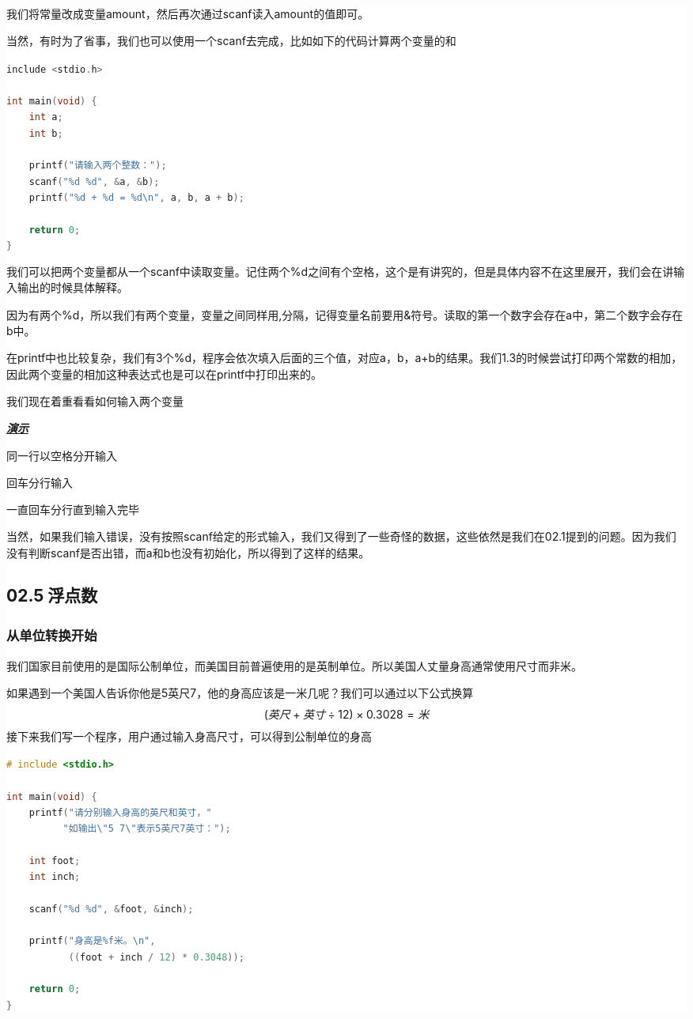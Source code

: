 我们将常量改成变量amount，然后再次通过scanf读入amount的值即可。

当然，有时为了省事，我们也可以使用一个scanf去完成，比如如下的代码计算两个变量的和

```c
include <stdio.h>

int main(void) {
	int a;
	int b;

	printf("请输入两个整数：");
	scanf("%d %d", &a, &b);
	printf("%d + %d = %d\n", a, b, a + b);

	return 0;
}
```

我们可以把两个变量都从一个scanf中读取变量。记住两个%d之间有个空格，这个是有讲究的，但是具体内容不在这里展开，我们会在讲输入输出的时候具体解释。

因为有两个%d，所以我们有两个变量，变量之间同样用,分隔，记得变量名前要用&符号。读取的第一个数字会存在a中，第二个数字会存在b中。

在printf中也比较复杂，我们有3个%d，程序会依次填入后面的三个值，对应a，b，a+b的结果。我们1.3的时候尝试打印两个常数的相加，因此两个变量的相加这种表达式也是可以在printf中打印出来的。

我们现在着重看看如何输入两个变量

<u>***演示***</u>

同一行以空格分开输入

回车分行输入

一直回车分行直到输入完毕

当然，如果我们输入错误，没有按照scanf给定的形式输入，我们又得到了一些奇怪的数据，这些依然是我们在02.1提到的问题。因为我们没有判断scanf是否出错，而a和b也没有初始化，所以得到了这样的结果。

## 02.5 浮点数

### 从单位转换开始

我们国家目前使用的是国际公制单位，而美国目前普遍使用的是英制单位。所以美国人丈量身高通常使用尺寸而非米。

如果遇到⼀个美国⼈告诉你他是5英尺7，他的⾝⾼应该是⼀⽶⼏呢？我们可以通过以下公式换算
$$
(英尺 + 英寸 ÷ 12 ) × 0.3028 = 米 
$$
接下来我们写一个程序，用户通过输入身高尺寸，可以得到公制单位的身高

```c
# include <stdio.h>

int main(void) {
    printf("请分别输入身高的英尺和英寸，"
          "如输出\"5 7\"表示5英尺7英寸：");
    
    int foot;
    int inch;
    
    scanf("%d %d", &foot, &inch);
    
    printf("身高是%f米。\n", 
           ((foot + inch / 12) * 0.3048));
    
    return 0;
}
```
